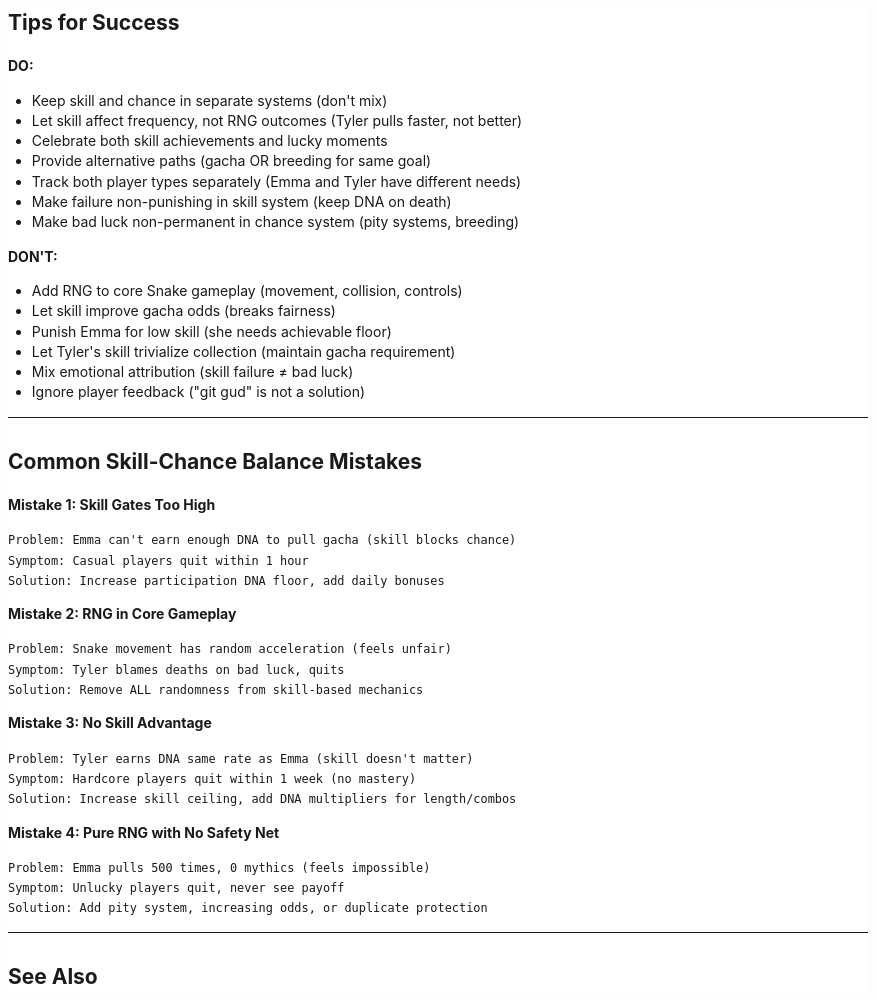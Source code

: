 
## Tips for Success

**DO:**
- Keep skill and chance in separate systems (don't mix)
- Let skill affect frequency, not RNG outcomes (Tyler pulls faster, not better)
- Celebrate both skill achievements and lucky moments
- Provide alternative paths (gacha OR breeding for same goal)
- Track both player types separately (Emma and Tyler have different needs)
- Make failure non-punishing in skill system (keep DNA on death)
- Make bad luck non-permanent in chance system (pity systems, breeding)

**DON'T:**
- Add RNG to core Snake gameplay (movement, collision, controls)
- Let skill improve gacha odds (breaks fairness)
- Punish Emma for low skill (she needs achievable floor)
- Let Tyler's skill trivialize collection (maintain gacha requirement)
- Mix emotional attribution (skill failure ≠ bad luck)
- Ignore player feedback ("git gud" is not a solution)

---

## Common Skill-Chance Balance Mistakes

**Mistake 1: Skill Gates Too High**
```
Problem: Emma can't earn enough DNA to pull gacha (skill blocks chance)
Symptom: Casual players quit within 1 hour
Solution: Increase participation DNA floor, add daily bonuses
```

**Mistake 2: RNG in Core Gameplay**
```
Problem: Snake movement has random acceleration (feels unfair)
Symptom: Tyler blames deaths on bad luck, quits
Solution: Remove ALL randomness from skill-based mechanics
```

**Mistake 3: No Skill Advantage**
```
Problem: Tyler earns DNA same rate as Emma (skill doesn't matter)
Symptom: Hardcore players quit within 1 week (no mastery)
Solution: Increase skill ceiling, add DNA multipliers for length/combos
```

**Mistake 4: Pure RNG with No Safety Net**
```
Problem: Emma pulls 500 times, 0 mythics (feels impossible)
Symptom: Unlucky players quit, never see payoff
Solution: Add pity system, increasing odds, or duplicate protection
```

---

## See Also
